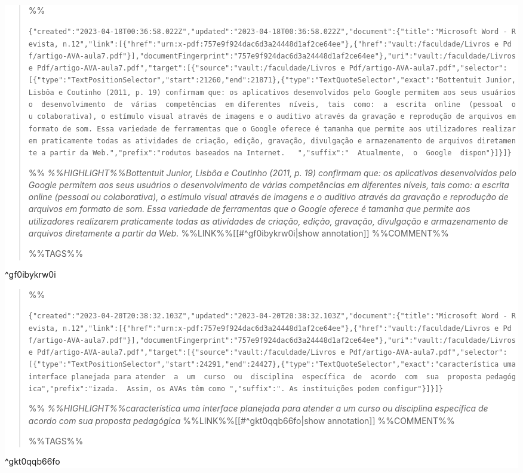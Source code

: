 
>%%
>```annotation-json
>{"created":"2023-04-18T00:36:58.022Z","updated":"2023-04-18T00:36:58.022Z","document":{"title":"Microsoft Word - Revista, n.12","link":[{"href":"urn:x-pdf:757e9f924dac6d3a24448d1af2ce64ee"},{"href":"vault:/faculdade/Livros e Pdf/artigo-AVA-aula7.pdf"}],"documentFingerprint":"757e9f924dac6d3a24448d1af2ce64ee"},"uri":"vault:/faculdade/Livros e Pdf/artigo-AVA-aula7.pdf","target":[{"source":"vault:/faculdade/Livros e Pdf/artigo-AVA-aula7.pdf","selector":[{"type":"TextPositionSelector","start":21260,"end":21871},{"type":"TextQuoteSelector","exact":"Bottentuit Junior, Lisbôa e Coutinho (2011, p. 19) confirmam que: os aplicativos desenvolvidos pelo Google permitem aos seus usuários  o  desenvolvimento  de  várias  competências  em diferentes  níveis,  tais  como:  a  escrita  online  (pessoal  ou colaborativa), o estímulo visual através de imagens e o auditivo através da gravação e reprodução de arquivos em formato de som. Essa variedade de ferramentas que o Google oferece é tamanha que permite aos utilizadores realizarem praticamente todas as atividades de criação, edição, gravação, divulgação e armazenamento de arquivos diretamente a partir da Web.","prefix":"rodutos baseados na Internet.   ","suffix":"  Atualmente,  o  Google  dispon"}]}]}
>```
>%%
>*%%HIGHLIGHT%%Bottentuit Junior, Lisbôa e Coutinho (2011, p. 19) confirmam que: os aplicativos desenvolvidos pelo Google permitem aos seus usuários  o  desenvolvimento  de  várias  competências  em diferentes  níveis,  tais  como:  a  escrita  online  (pessoal  ou colaborativa), o estímulo visual através de imagens e o auditivo através da gravação e reprodução de arquivos em formato de som. Essa variedade de ferramentas que o Google oferece é tamanha que permite aos utilizadores realizarem praticamente todas as atividades de criação, edição, gravação, divulgação e armazenamento de arquivos diretamente a partir da Web.*
>%%LINK%%[[#^gf0ibykrw0i|show annotation]]
>%%COMMENT%%
>
>%%TAGS%%
>
^gf0ibykrw0i


>%%
>```annotation-json
>{"created":"2023-04-20T20:38:32.103Z","updated":"2023-04-20T20:38:32.103Z","document":{"title":"Microsoft Word - Revista, n.12","link":[{"href":"urn:x-pdf:757e9f924dac6d3a24448d1af2ce64ee"},{"href":"vault:/faculdade/Livros e Pdf/artigo-AVA-aula7.pdf"}],"documentFingerprint":"757e9f924dac6d3a24448d1af2ce64ee"},"uri":"vault:/faculdade/Livros e Pdf/artigo-AVA-aula7.pdf","target":[{"source":"vault:/faculdade/Livros e Pdf/artigo-AVA-aula7.pdf","selector":[{"type":"TextPositionSelector","start":24291,"end":24427},{"type":"TextQuoteSelector","exact":"característica uma interface planejada para atender  a  um  curso  ou  disciplina  específica  de  acordo  com  sua  proposta pedagógica","prefix":"izada.  Assim, os AVAs têm como ","suffix":". As instituições podem configur"}]}]}
>```
>%%
>*%%HIGHLIGHT%%característica uma interface planejada para atender  a  um  curso  ou  disciplina  específica  de  acordo  com  sua  proposta pedagógica*
>%%LINK%%[[#^gkt0qqb66fo|show annotation]]
>%%COMMENT%%
>
>%%TAGS%%
>
^gkt0qqb66fo
